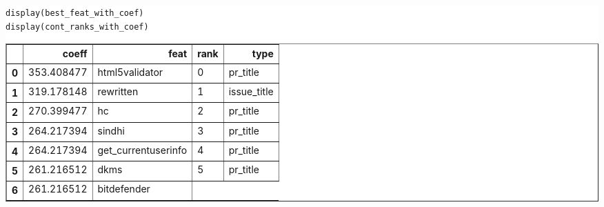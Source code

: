
```python
display(best_feat_with_coef)
display(cont_ranks_with_coef)
```


<div>
<table border="1" class="dataframe">
  <thead>
    <tr style="text-align: right;">
      <th></th>
      <th>coeff</th>
      <th>feat</th>
      <th>rank</th>
      <th>type</th>
    </tr>
  </thead>
  <tbody>
    <tr>
      <th>0</th>
      <td>353.408477</td>
      <td>html5validator</td>
      <td>0</td>
      <td>pr_title</td>
    </tr>
    <tr>
      <th>1</th>
      <td>319.178148</td>
      <td>rewritten</td>
      <td>1</td>
      <td>issue_title</td>
    </tr>
    <tr>
      <th>2</th>
      <td>270.399477</td>
      <td>hc</td>
      <td>2</td>
      <td>pr_title</td>
    </tr>
    <tr>
      <th>3</th>
      <td>264.217394</td>
      <td>sindhi</td>
      <td>3</td>
      <td>pr_title</td>
    </tr>
    <tr>
      <th>4</th>
      <td>264.217394</td>
      <td>get_currentuserinfo</td>
      <td>4</td>
      <td>pr_title</td>
    </tr>
    <tr>
      <th>5</th>
      <td>261.216512</td>
      <td>dkms</td>
      <td>5</td>
      <td>pr_title</td>
    </tr>
    <tr>
      <th>6</th>
      <td>261.216512</td>
      <td>bitdefender</td>